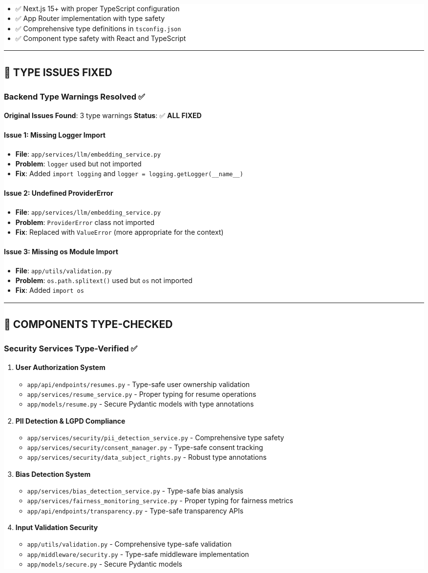 - ✅ Next.js 15+ with proper TypeScript configuration
- ✅ App Router implementation with type safety
- ✅ Comprehensive type definitions in `tsconfig.json`
- ✅ Component type safety with React and TypeScript

---

## 🔧 **TYPE ISSUES FIXED**

### **Backend Type Warnings Resolved** ✅

**Original Issues Found**: 3 type warnings
**Status**: ✅ **ALL FIXED**

#### **Issue 1**: Missing Logger Import

- **File**: `app/services/llm/embedding_service.py`
- **Problem**: `logger` used but not imported
- **Fix**: Added `import logging` and `logger = logging.getLogger(__name__)`

#### **Issue 2**: Undefined ProviderError

- **File**: `app/services/llm/embedding_service.py`
- **Problem**: `ProviderError` class not imported
- **Fix**: Replaced with `ValueError` (more appropriate for the context)

#### **Issue 3**: Missing os Module Import

- **File**: `app/utils/validation.py`
- **Problem**: `os.path.splitext()` used but `os` not imported
- **Fix**: Added `import os`

---

## 📁 **COMPONENTS TYPE-CHECKED**

### **Security Services Type-Verified** ✅

1. **User Authorization System**
   - `app/api/endpoints/resumes.py` - Type-safe user ownership validation
   - `app/services/resume_service.py` - Proper typing for resume operations
   - `app/models/resume.py` - Secure Pydantic models with type annotations

2. **PII Detection & LGPD Compliance**
   - `app/services/security/pii_detection_service.py` - Comprehensive type safety
   - `app/services/security/consent_manager.py` - Type-safe consent tracking
   - `app/services/security/data_subject_rights.py` - Robust type annotations

3. **Bias Detection System**
   - `app/services/bias_detection_service.py` - Type-safe bias analysis
   - `app/services/fairness_monitoring_service.py` - Proper typing for fairness metrics
   - `app/api/endpoints/transparency.py` - Type-safe transparency APIs

4. **Input Validation Security**
   - `app/utils/validation.py` - Comprehensive type-safe validation
   - `app/middleware/security.py` - Type-safe middleware implementation
   - `app/models/secure.py` - Secure Pydantic models
